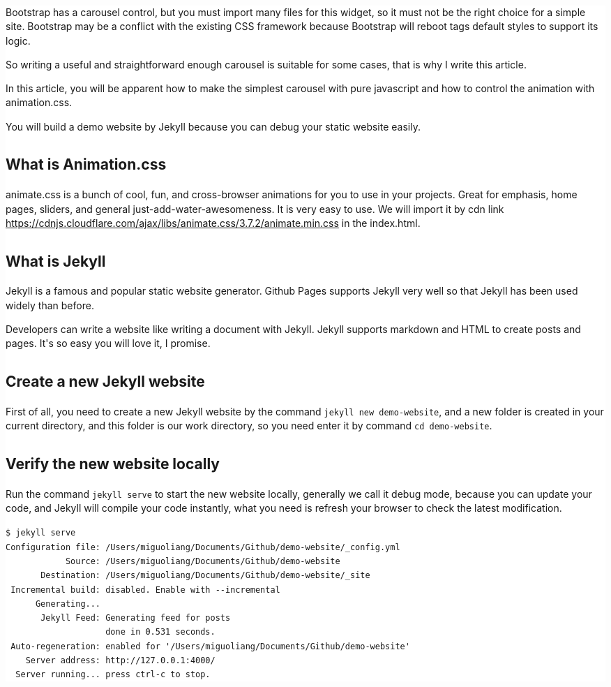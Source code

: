 Bootstrap has a carousel control, but you must import many files for this widget, so it must not be the right choice for a simple site. Bootstrap may be a conflict with the existing CSS framework because Bootstrap will reboot tags default styles to support its logic.

So writing a useful and straightforward enough carousel is suitable for some cases, that is why I write this article.

In this article, you will be apparent how to make the simplest carousel with pure javascript and how to control the animation with animation.css.

You will build a demo website by Jekyll because you can debug your static website easily.

## What is Animation.css

animate.css is a bunch of cool, fun, and cross-browser animations for you to use in your projects. Great for emphasis, home pages, sliders, and general just-add-water-awesomeness. It is very easy to use. We will import it by cdn link <https://cdnjs.cloudflare.com/ajax/libs/animate.css/3.7.2/animate.min.css> in the index.html.

## What is Jekyll

Jekyll is a famous and popular static website generator. Github Pages supports Jekyll very well so that Jekyll has been used widely than before.

Developers can write a website like writing a document with Jekyll. Jekyll supports markdown and HTML to create posts and pages. It's so easy you will love it, I promise.

## Create a new Jekyll website

First of all, you need to create a new Jekyll website by the command `jekyll new demo-website`, and a new folder is created in your current directory, and this folder is our work directory, so you need enter it by command `cd demo-website`.

## Verify the new website locally

Run the command `jekyll serve` to start the new website locally, generally we call it debug mode, because you can update your code, and Jekyll will compile your code instantly, what you need is refresh your browser to check the latest modification.

```shell
$ jekyll serve
Configuration file: /Users/miguoliang/Documents/Github/demo-website/_config.yml
            Source: /Users/miguoliang/Documents/Github/demo-website
       Destination: /Users/miguoliang/Documents/Github/demo-website/_site
 Incremental build: disabled. Enable with --incremental
      Generating...
       Jekyll Feed: Generating feed for posts
                    done in 0.531 seconds.
 Auto-regeneration: enabled for '/Users/miguoliang/Documents/Github/demo-website'
    Server address: http://127.0.0.1:4000/
  Server running... press ctrl-c to stop.
```

